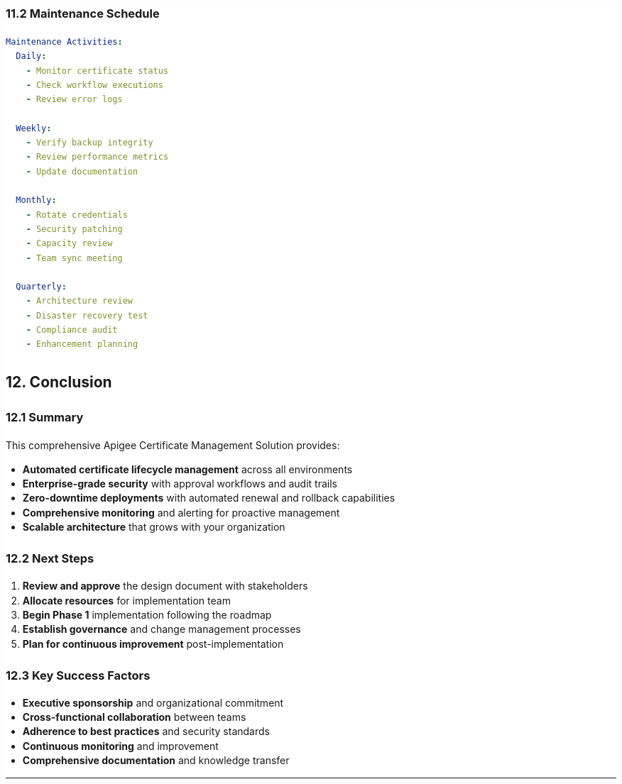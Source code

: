 ### 11.2 Maintenance Schedule

```yaml
Maintenance Activities:
  Daily:
    - Monitor certificate status
    - Check workflow executions
    - Review error logs
  
  Weekly:
    - Verify backup integrity
    - Review performance metrics
    - Update documentation
  
  Monthly:
    - Rotate credentials
    - Security patching
    - Capacity review
    - Team sync meeting
  
  Quarterly:
    - Architecture review
    - Disaster recovery test
    - Compliance audit
    - Enhancement planning
```

## 12. Conclusion

### 12.1 Summary

This comprehensive Apigee Certificate Management Solution provides:

- **Automated certificate lifecycle management** across all environments
- **Enterprise-grade security** with approval workflows and audit trails
- **Zero-downtime deployments** with automated renewal and rollback capabilities
- **Comprehensive monitoring** and alerting for proactive management
- **Scalable architecture** that grows with your organization

### 12.2 Next Steps

1. **Review and approve** the design document with stakeholders
2. **Allocate resources** for implementation team
3. **Begin Phase 1** implementation following the roadmap
4. **Establish governance** and change management processes
5. **Plan for continuous improvement** post-implementation

### 12.3 Key Success Factors

- **Executive sponsorship** and organizational commitment
- **Cross-functional collaboration** between teams
- **Adherence to best practices** and security standards
- **Continuous monitoring** and improvement
- **Comprehensive documentation** and knowledge transfer

---